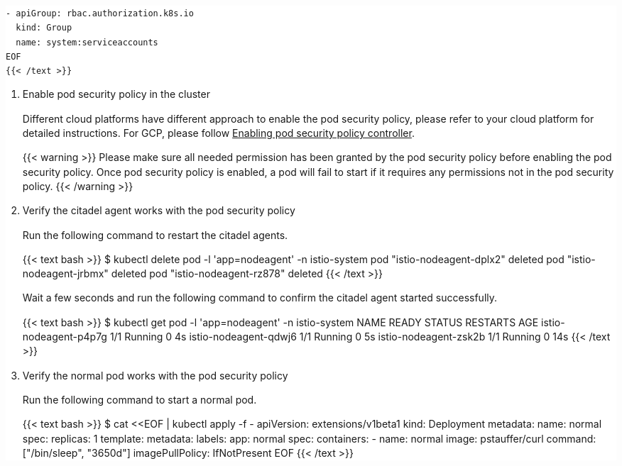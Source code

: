     - apiGroup: rbac.authorization.k8s.io
      kind: Group
      name: system:serviceaccounts
    EOF
    {{< /text >}}

1. Enable pod security policy in the cluster

    Different cloud platforms have different approach to enable the pod security policy, please refer to your
    cloud platform for detailed instructions. For GCP, please follow
    [Enabling pod security policy controller](https://cloud.google.com/kubernetes-engine/docs/how-to/pod-security-policies#enabling_podsecuritypolicy_controller).

    {{< warning >}}
    Please make sure all needed permission has been granted by the pod security policy before enabling the pod
    security policy.
    Once pod security policy is enabled, a pod will fail to start if it requires any permissions not in the
    pod security policy.
    {{< /warning >}}

1. Verify the citadel agent works with the pod security policy

    Run the following command to restart the citadel agents.

    {{< text bash >}}
    $ kubectl delete pod -l 'app=nodeagent' -n istio-system
    pod "istio-nodeagent-dplx2" deleted
    pod "istio-nodeagent-jrbmx" deleted
    pod "istio-nodeagent-rz878" deleted
    {{< /text >}}

    Wait a few seconds and run the following command to confirm the citadel agent started successfully.

    {{< text bash >}}
    $ kubectl get pod -l 'app=nodeagent' -n istio-system
    NAME                    READY   STATUS    RESTARTS   AGE
    istio-nodeagent-p4p7g   1/1     Running   0          4s
    istio-nodeagent-qdwj6   1/1     Running   0          5s
    istio-nodeagent-zsk2b   1/1     Running   0          14s
    {{< /text >}}

1. Verify the normal pod works with the pod security policy

    Run the following command to start a normal pod.

    {{< text bash >}}
    $ cat <<EOF | kubectl apply -f -
    apiVersion: extensions/v1beta1
    kind: Deployment
    metadata:
      name: normal
    spec:
      replicas: 1
      template:
        metadata:
          labels:
            app: normal
        spec:
          containers:
          - name: normal
            image: pstauffer/curl
            command: ["/bin/sleep", "3650d"]
            imagePullPolicy: IfNotPresent
    EOF
    {{< /text >}}
